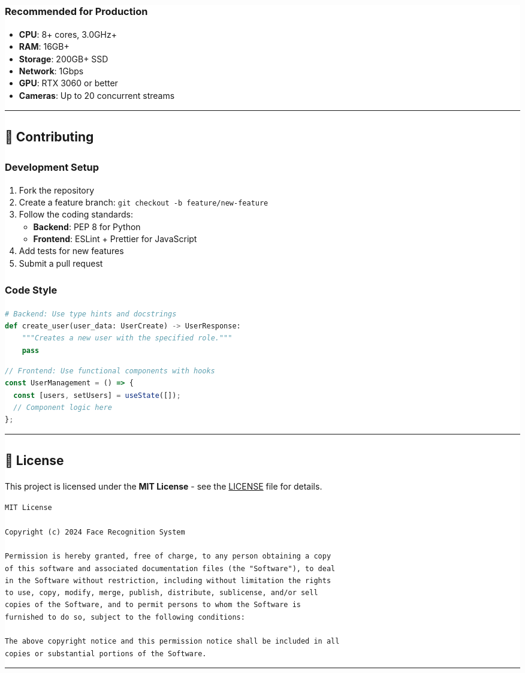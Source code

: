 ### **Recommended for Production**
- **CPU**: 8+ cores, 3.0GHz+
- **RAM**: 16GB+
- **Storage**: 200GB+ SSD
- **Network**: 1Gbps
- **GPU**: RTX 3060 or better
- **Cameras**: Up to 20 concurrent streams

---

## 🤝 **Contributing**

### **Development Setup**
1. Fork the repository
2. Create a feature branch: `git checkout -b feature/new-feature`
3. Follow the coding standards:
   - **Backend**: PEP 8 for Python
   - **Frontend**: ESLint + Prettier for JavaScript
4. Add tests for new features
5. Submit a pull request

### **Code Style**
```python
# Backend: Use type hints and docstrings
def create_user(user_data: UserCreate) -> UserResponse:
    """Creates a new user with the specified role."""
    pass
```

```javascript
// Frontend: Use functional components with hooks
const UserManagement = () => {
  const [users, setUsers] = useState([]);
  // Component logic here
};
```

---

## 📄 **License**

This project is licensed under the **MIT License** - see the [LICENSE](LICENSE) file for details.

```
MIT License

Copyright (c) 2024 Face Recognition System

Permission is hereby granted, free of charge, to any person obtaining a copy
of this software and associated documentation files (the "Software"), to deal
in the Software without restriction, including without limitation the rights
to use, copy, modify, merge, publish, distribute, sublicense, and/or sell
copies of the Software, and to permit persons to whom the Software is
furnished to do so, subject to the following conditions:

The above copyright notice and this permission notice shall be included in all
copies or substantial portions of the Software.
```

---
